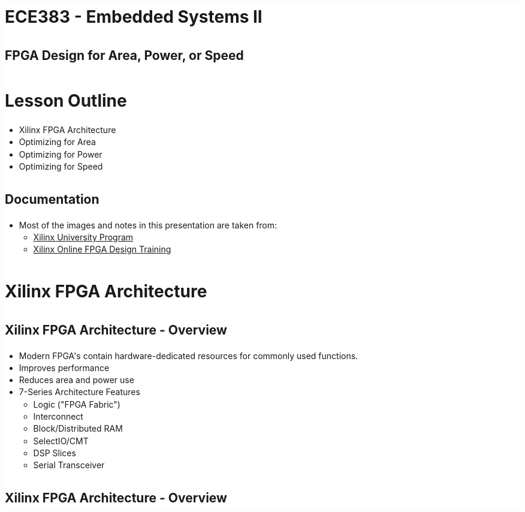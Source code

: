 # ECE383 - Embedded Systems II

## FPGA Design for Area, Power, or Speed



# Lesson Outline

- Xilinx FPGA Architecture
- Optimizing for Area
- Optimizing for Power
- Optimizing for Speed


## Documentation

- Most of the images and notes in this presentation are taken from:
  - [Xilinx University Program](http://www.xilinx.com/support/university/index.htm)
  - [Xilinx Online FPGA Design
    Training](http://www.xilinx.com/training/interactive-online-fpga-training.htm)



# Xilinx FPGA Architecture


## Xilinx FPGA Architecture - Overview

- Modern FPGA's contain hardware-dedicated resources for commonly used functions.
- Improves performance
- Reduces area and power use
- 7-Series Architecture Features
  - Logic ("FPGA Fabric")
  - Interconnect
  - Block/Distributed RAM
  - SelectIO/CMT
  - DSP Slices
  - Serial Transceiver


## Xilinx FPGA Architecture - Overview
